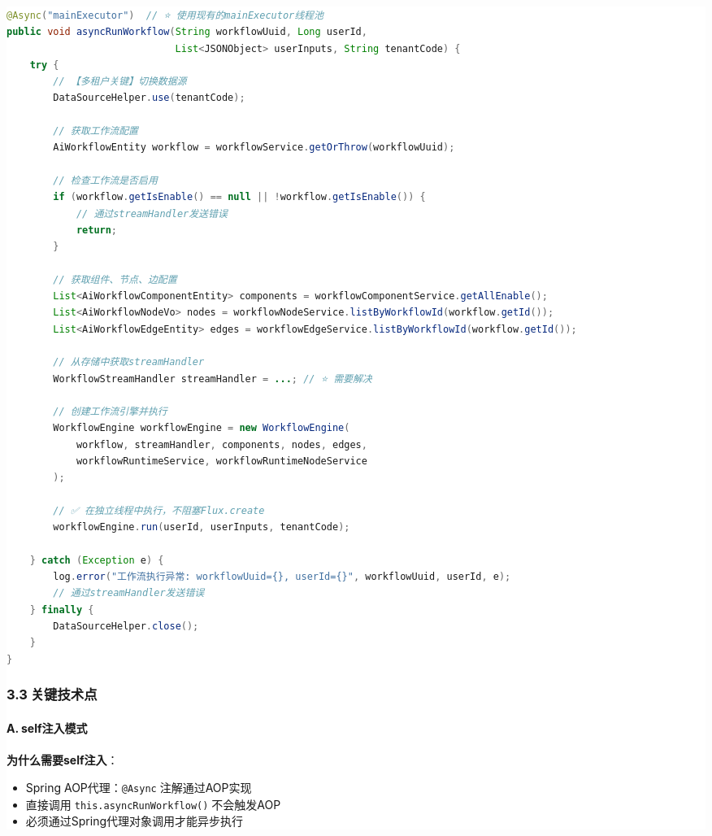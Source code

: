 ```java
@Async("mainExecutor")  // ⭐ 使用现有的mainExecutor线程池
public void asyncRunWorkflow(String workflowUuid, Long userId,
                             List<JSONObject> userInputs, String tenantCode) {
    try {
        // 【多租户关键】切换数据源
        DataSourceHelper.use(tenantCode);

        // 获取工作流配置
        AiWorkflowEntity workflow = workflowService.getOrThrow(workflowUuid);

        // 检查工作流是否启用
        if (workflow.getIsEnable() == null || !workflow.getIsEnable()) {
            // 通过streamHandler发送错误
            return;
        }

        // 获取组件、节点、边配置
        List<AiWorkflowComponentEntity> components = workflowComponentService.getAllEnable();
        List<AiWorkflowNodeVo> nodes = workflowNodeService.listByWorkflowId(workflow.getId());
        List<AiWorkflowEdgeEntity> edges = workflowEdgeService.listByWorkflowId(workflow.getId());

        // 从存储中获取streamHandler
        WorkflowStreamHandler streamHandler = ...; // ⭐ 需要解决

        // 创建工作流引擎并执行
        WorkflowEngine workflowEngine = new WorkflowEngine(
            workflow, streamHandler, components, nodes, edges,
            workflowRuntimeService, workflowRuntimeNodeService
        );

        // ✅ 在独立线程中执行，不阻塞Flux.create
        workflowEngine.run(userId, userInputs, tenantCode);

    } catch (Exception e) {
        log.error("工作流执行异常: workflowUuid={}, userId={}", workflowUuid, userId, e);
        // 通过streamHandler发送错误
    } finally {
        DataSourceHelper.close();
    }
}
```

### 3.3 关键技术点

#### A. self注入模式

**为什么需要self注入**：
- Spring AOP代理：`@Async` 注解通过AOP实现
- 直接调用 `this.asyncRunWorkflow()` 不会触发AOP
- 必须通过Spring代理对象调用才能异步执行
